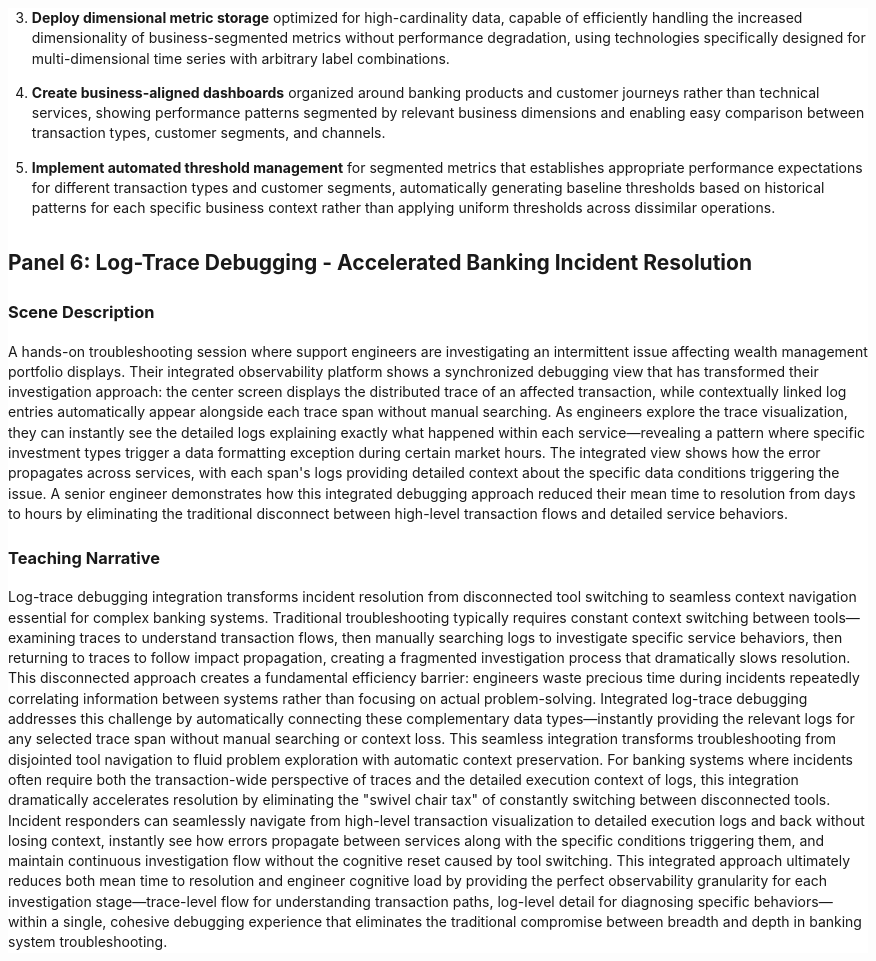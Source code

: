 3. **Deploy dimensional metric storage** optimized for high-cardinality data, capable of efficiently handling the increased dimensionality of business-segmented metrics without performance degradation, using technologies specifically designed for multi-dimensional time series with arbitrary label combinations.

4. **Create business-aligned dashboards** organized around banking products and customer journeys rather than technical services, showing performance patterns segmented by relevant business dimensions and enabling easy comparison between transaction types, customer segments, and channels.

5. **Implement automated threshold management** for segmented metrics that establishes appropriate performance expectations for different transaction types and customer segments, automatically generating baseline thresholds based on historical patterns for each specific business context rather than applying uniform thresholds across dissimilar operations.

## Panel 6: Log-Trace Debugging - Accelerated Banking Incident Resolution

### Scene Description

 A hands-on troubleshooting session where support engineers are investigating an intermittent issue affecting wealth management portfolio displays. Their integrated observability platform shows a synchronized debugging view that has transformed their investigation approach: the center screen displays the distributed trace of an affected transaction, while contextually linked log entries automatically appear alongside each trace span without manual searching. As engineers explore the trace visualization, they can instantly see the detailed logs explaining exactly what happened within each service—revealing a pattern where specific investment types trigger a data formatting exception during certain market hours. The integrated view shows how the error propagates across services, with each span's logs providing detailed context about the specific data conditions triggering the issue. A senior engineer demonstrates how this integrated debugging approach reduced their mean time to resolution from days to hours by eliminating the traditional disconnect between high-level transaction flows and detailed service behaviors.

### Teaching Narrative

Log-trace debugging integration transforms incident resolution from disconnected tool switching to seamless context navigation essential for complex banking systems. Traditional troubleshooting typically requires constant context switching between tools—examining traces to understand transaction flows, then manually searching logs to investigate specific service behaviors, then returning to traces to follow impact propagation, creating a fragmented investigation process that dramatically slows resolution. This disconnected approach creates a fundamental efficiency barrier: engineers waste precious time during incidents repeatedly correlating information between systems rather than focusing on actual problem-solving. Integrated log-trace debugging addresses this challenge by automatically connecting these complementary data types—instantly providing the relevant logs for any selected trace span without manual searching or context loss. This seamless integration transforms troubleshooting from disjointed tool navigation to fluid problem exploration with automatic context preservation. For banking systems where incidents often require both the transaction-wide perspective of traces and the detailed execution context of logs, this integration dramatically accelerates resolution by eliminating the "swivel chair tax" of constantly switching between disconnected tools. Incident responders can seamlessly navigate from high-level transaction visualization to detailed execution logs and back without losing context, instantly see how errors propagate between services along with the specific conditions triggering them, and maintain continuous investigation flow without the cognitive reset caused by tool switching. This integrated approach ultimately reduces both mean time to resolution and engineer cognitive load by providing the perfect observability granularity for each investigation stage—trace-level flow for understanding transaction paths, log-level detail for diagnosing specific behaviors—within a single, cohesive debugging experience that eliminates the traditional compromise between breadth and depth in banking system troubleshooting.
